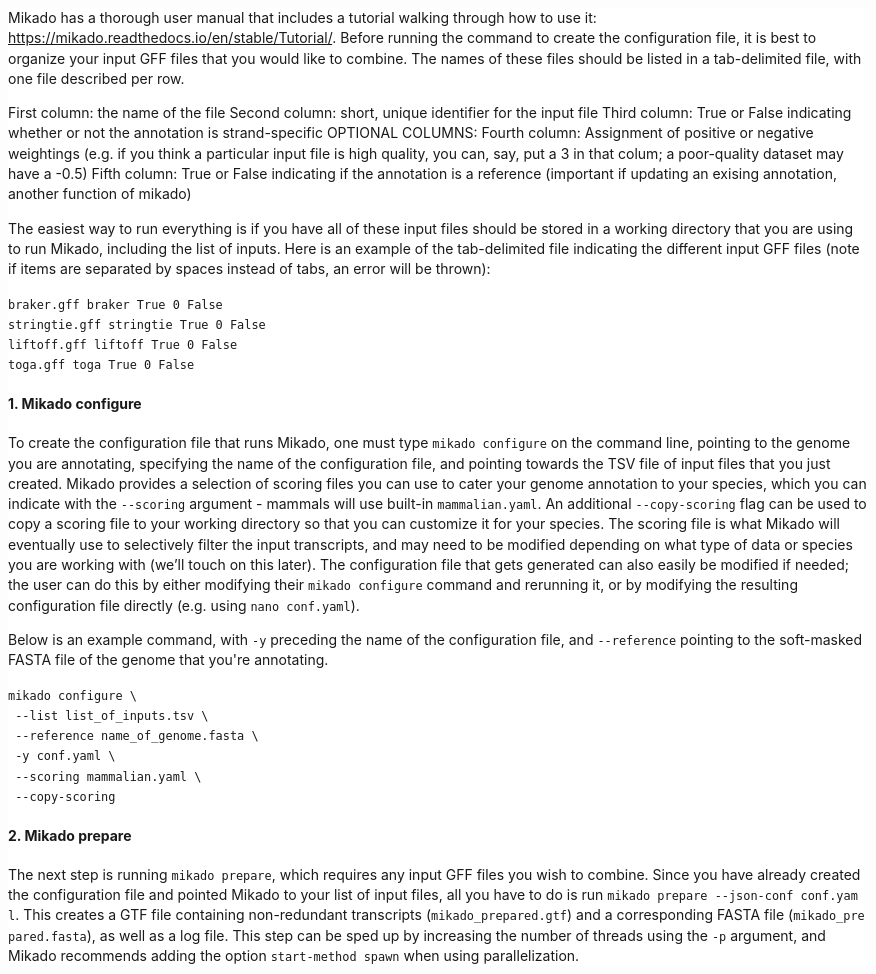 Mikado has a thorough user manual that includes a tutorial walking through how to use it: https://mikado.readthedocs.io/en/stable/Tutorial/. Before running the command to create the configuration file, it is best to organize your input GFF files that you would like to combine. The names of these files should be listed in a tab-delimited file, with one file described per row.

First column: the name of the file
Second column: short, unique identifier for the input file
Third column: True or False indicating whether or not the annotation is strand-specific
OPTIONAL COLUMNS:
Fourth column: Assignment of positive or negative weightings (e.g. if you think a particular input file is high quality, you can, say, put a 3 in that colum; a poor-quality dataset may have a -0.5)
Fifth column: True or False indicating if the annotation is a reference (important if updating an exising annotation, another function of mikado)

The easiest way to run everything is if you have all of these input files should be stored in a working directory that you are using to run Mikado, including the list of inputs. Here is an example of the tab-delimited file indicating the different input GFF files (note if items are separated by spaces instead of tabs, an error will be thrown):

```
braker.gff braker True 0 False
stringtie.gff stringtie True 0 False
liftoff.gff liftoff True 0 False
toga.gff toga True 0 False
```

#### 1. Mikado configure

To create the configuration file that runs Mikado, one must type `mikado configure` on the command line, pointing to the genome you are annotating, specifying the name of the configuration file, and pointing towards the TSV file of input files that you just created. Mikado provides a selection of scoring files you can use to cater your genome annotation to your species, which you can indicate with the `--scoring` argument - mammals will use built-in `mammalian.yaml`. An additional `--copy-scoring` flag can be used to copy a scoring file to your working directory so that you can customize it for your species. The scoring file is what Mikado will eventually use to selectively filter the input transcripts, and may need to be modified depending on what type of data or species you are working with (we’ll touch on this later). The configuration file that gets generated can also easily be modified if needed; the user can do this by either modifying their `mikado configure` command and rerunning it, or by modifying the resulting configuration file directly (e.g. using `nano conf.yaml`).

Below is an example command, with `-y` preceding the name of the configuration file, and `--reference` pointing to the soft-masked FASTA file of the genome that you're annotating.

```
mikado configure \
 --list list_of_inputs.tsv \
 --reference name_of_genome.fasta \
 -y conf.yaml \
 --scoring mammalian.yaml \
 --copy-scoring
```

#### 2. Mikado prepare

The next step is running `mikado prepare`, which requires any input GFF files you wish to combine. Since you have already created the configuration file and pointed Mikado to your list of input files, all you have to do is run `mikado prepare --json-conf conf.yaml`. This creates a GTF file containing non-redundant transcripts (`mikado_prepared.gtf`) and a corresponding FASTA file (`mikado_prepared.fasta`), as well as a log file. This step can be sped up by increasing the number of threads using the `-p` argument, and Mikado recommends adding the option `start-method spawn` when using parallelization.
